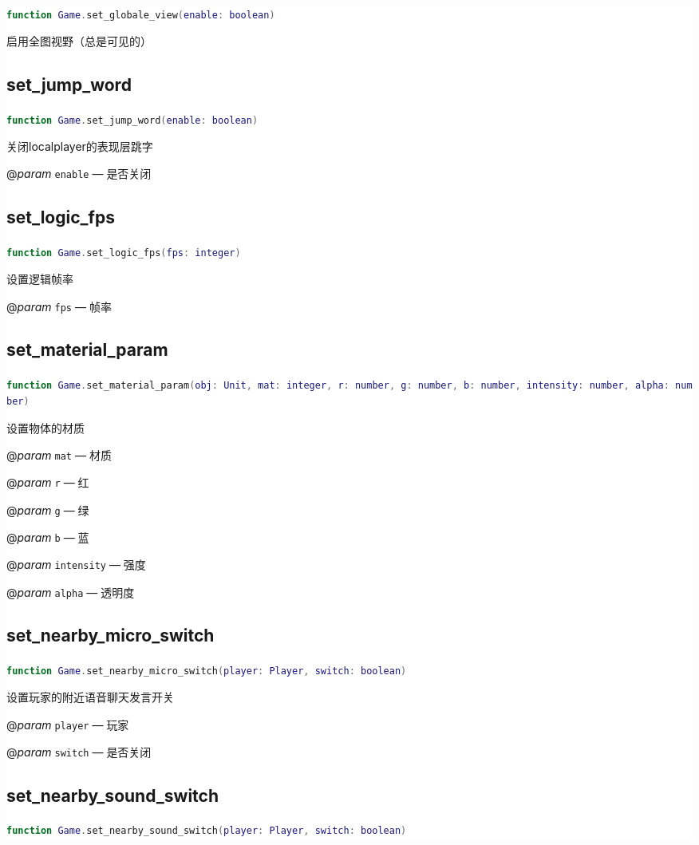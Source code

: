 ```lua
function Game.set_globale_view(enable: boolean)
```

 启用全图视野（总是可见的）
## set_jump_word

```lua
function Game.set_jump_word(enable: boolean)
```

关闭localplayer的表现层跳字

@*param* `enable` — 是否关闭
## set_logic_fps

```lua
function Game.set_logic_fps(fps: integer)
```

设置逻辑帧率

@*param* `fps` — 帧率
## set_material_param

```lua
function Game.set_material_param(obj: Unit, mat: integer, r: number, g: number, b: number, intensity: number, alpha: number)
```

设置物体的材质

@*param* `mat` — 材质

@*param* `r` — 红

@*param* `g` — 绿

@*param* `b` — 蓝

@*param* `intensity` — 强度

@*param* `alpha` — 透明度
## set_nearby_micro_switch

```lua
function Game.set_nearby_micro_switch(player: Player, switch: boolean)
```

设置玩家的附近语音聊天发言开关

@*param* `player` — 玩家

@*param* `switch` — 是否关闭
## set_nearby_sound_switch

```lua
function Game.set_nearby_sound_switch(player: Player, switch: boolean)
```
